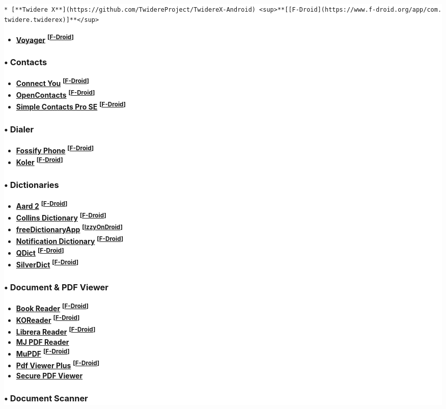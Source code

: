     * [**Twidere X**](https://github.com/TwidereProject/TwidereX-Android) <sup>**[[F-Droid](https://www.f-droid.org/app/com.twidere.twiderex)]**</sup>
* [**Voyager**](https://github.com/aeharding/voyager) <sup>**[[F-Droid](https://f-droid.org/app/app.vger.voyager)]**<sup>

### • Contacts

* [**Connect You**](https://github.com/you-apps/ConnectYou) <sup>**[[F-Droid](https://f-droid.org/app/com.bnyro.contacts)]**</sup>
* [**OpenContacts**](https://gitlab.com/sultanahamer/OpenContacts) <sup>**[[F-Droid](https://f-droid.org/app/opencontacts.open.com.opencontacts)]**</sup>
* [**Simple Contacts Pro SE**](https://github.com/stephanritscher/Simple-Contacts) <sup>**[[F-Droid](https://www.f-droid.org/app/de.ritscher.simplemobiletools.contacts.pro)]**</sup>

### • Dialer

* [**Fossify Phone**](https://github.com/FossifyOrg/Phone) <sup>**[[F-Droid](https://f-droid.org/app/org.fossify.phone)]**</sup>
* [**Koler**](https://github.com/Chooloo/koler) <sup>**[[F-Droid](https://f-droid.org/app/com.chooloo.www.koler)]**</sup>

### • Dictionaries

* [**Aard 2**](https://github.com/itkach/aard2-android) <sup>**[[F-Droid](https://f-droid.org/app/itkach.aard2)]**</sup>
* [**Collins Dictionary**](https://github.com/Konyaco/CollinsDictionary) <sup>**[[F-Droid](https://www.f-droid.org/app/me.konyaco.collinsdictionary)]**</sup>
* [**freeDictionaryApp**](https://github.com/yamin8000/freeDictionaryApp) <sup>**[[IzzyOnDroid](https://apt.izzysoft.de/fdroid/index/apk/io.github.yamin8000.owl)]**</sup>
* [**Notification Dictionary**](https://github.com/tirkarthi/NotificationDictionary) <sup>**[[F-Droid](https://f-droid.org/app/com.xtreak.notificationdictionary)]**</sup>
* [**QDict**](https://github.com/marmistrz/QDict) <sup>**[[F-Droid](https://f-droid.org/app/com.annie.dictionary.fork)]**</sup>
* [**SilverDict**](https://github.com/Crissium/SilverDict-mobile) <sup>**[[F-Droid](https://f-droid.org/app/com.gmail.blandilyte.silverdict)]**</sup>

### • Document & PDF Viewer

* [**Book Reader**](https://gitlab.com/axet/android-book-reader) <sup>**[[F-Droid](https://f-droid.org/app/com.github.axet.bookreader)]**</sup>
* [**KOReader**](https://github.com/koreader/koreader) <sup>**[[F-Droid](https://f-droid.org/app/org.koreader.launcher.fdroid)]**</sup>
* [**Librera Reader**](https://github.com/foobnix/LibreraReader) <sup>**[[F-Droid](https://f-droid.org/app/com.foobnix.pro.pdf.reader)]**</sup>
* [**MJ PDF Reader**](https://gitlab.com/mudlej_android/mj_pdf_reader)
* [**MuPDF**](http://mupdf.com/) <sup>**[[F-Droid](https://f-droid.org/app/com.artifex.mupdf.viewer.app)]**</sup>
* [**Pdf Viewer Plus**](https://github.com/JavaCafe01/PdfViewer) <sup>**[[F-Droid](https://f-droid.org/app/com.gsnathan.pdfviewer)]**</sup>
* [**Secure PDF Viewer**](https://github.com/GrapheneOS/PdfViewer)

### • Document Scanner
